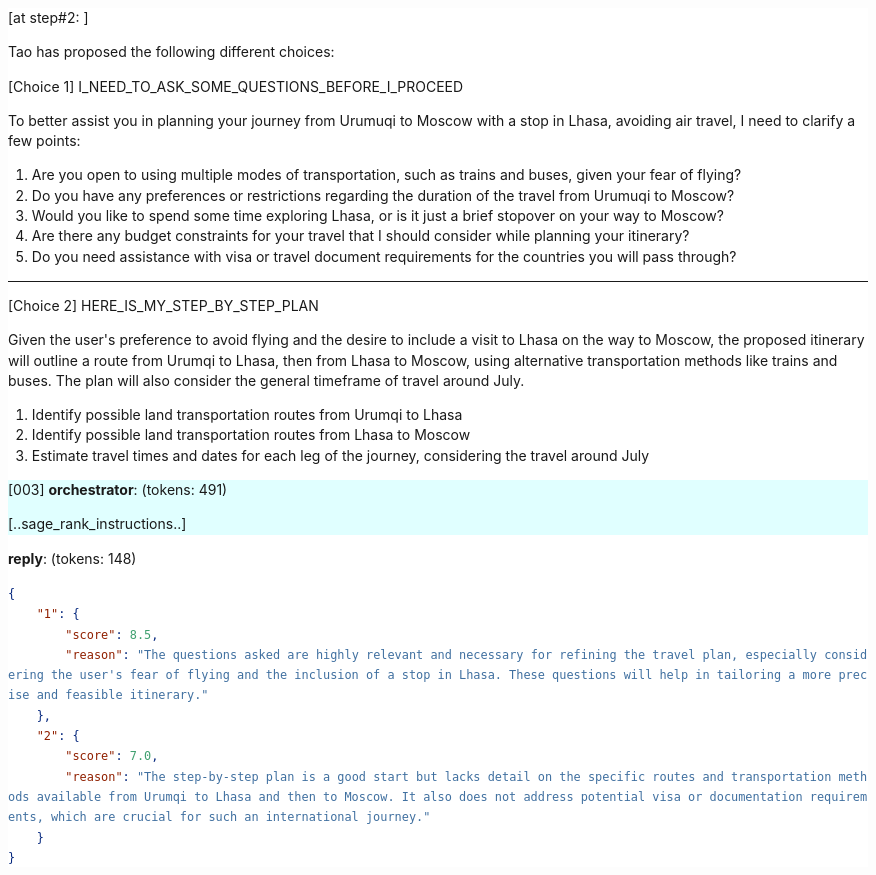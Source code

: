[at step#2: ]

Tao has proposed the following different choices:

[Choice 1] I_NEED_TO_ASK_SOME_QUESTIONS_BEFORE_I_PROCEED

To better assist you in planning your journey from Urumuqi to Moscow with a stop in Lhasa, avoiding air travel, I need to clarify a few points:

1. Are you open to using multiple modes of transportation, such as trains and buses, given your fear of flying?
2. Do you have any preferences or restrictions regarding the duration of the travel from Urumuqi to Moscow?
3. Would you like to spend some time exploring Lhasa, or is it just a brief stopover on your way to Moscow?
4. Are there any budget constraints for your travel that I should consider while planning your itinerary?
5. Do you need assistance with visa or travel document requirements for the countries you will pass through?



---

[Choice 2] HERE_IS_MY_STEP_BY_STEP_PLAN

Given the user's preference to avoid flying and the desire to include a visit to Lhasa on the way to Moscow, the proposed itinerary will outline a route from Urumqi to Lhasa, then from Lhasa to Moscow, using alternative transportation methods like trains and buses. The plan will also consider the general timeframe of travel around July.

1. Identify possible land transportation routes from Urumqi to Lhasa
2. Identify possible land transportation routes from Lhasa to Moscow
3. Estimate travel times and dates for each leg of the journey, considering the travel around July


</div></div>

<div class="section_header " style="background-color:lightcyan">
<div class="header">[003] <b>orchestrator</b>: (tokens: 491) </div>
<div class="content">

[..sage_rank_instructions..]


</div></div>


<span></span>


<div class="section_header " style="background-color:white">
<div class="header"> <b>reply</b>: (tokens: 148) </div>
<div class="content">

```json
{
    "1": {
        "score": 8.5,
        "reason": "The questions asked are highly relevant and necessary for refining the travel plan, especially considering the user's fear of flying and the inclusion of a stop in Lhasa. These questions will help in tailoring a more precise and feasible itinerary."
    },
    "2": {
        "score": 7.0,
        "reason": "The step-by-step plan is a good start but lacks detail on the specific routes and transportation methods available from Urumqi to Lhasa and then to Moscow. It also does not address potential visa or documentation requirements, which are crucial for such an international journey."
    }
}
```
